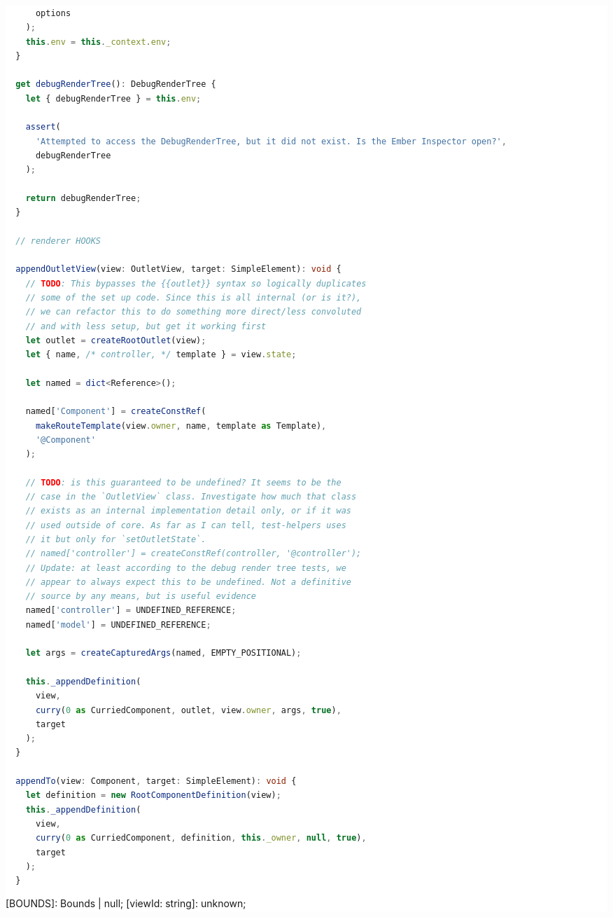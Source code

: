```ts
      options
    );
    this.env = this._context.env;
  }

  get debugRenderTree(): DebugRenderTree {
    let { debugRenderTree } = this.env;

    assert(
      'Attempted to access the DebugRenderTree, but it did not exist. Is the Ember Inspector open?',
      debugRenderTree
    );

    return debugRenderTree;
  }

  // renderer HOOKS

  appendOutletView(view: OutletView, target: SimpleElement): void {
    // TODO: This bypasses the {{outlet}} syntax so logically duplicates
    // some of the set up code. Since this is all internal (or is it?),
    // we can refactor this to do something more direct/less convoluted
    // and with less setup, but get it working first
    let outlet = createRootOutlet(view);
    let { name, /* controller, */ template } = view.state;

    let named = dict<Reference>();

    named['Component'] = createConstRef(
      makeRouteTemplate(view.owner, name, template as Template),
      '@Component'
    );

    // TODO: is this guaranteed to be undefined? It seems to be the
    // case in the `OutletView` class. Investigate how much that class
    // exists as an internal implementation detail only, or if it was
    // used outside of core. As far as I can tell, test-helpers uses
    // it but only for `setOutletState`.
    // named['controller'] = createConstRef(controller, '@controller');
    // Update: at least according to the debug render tree tests, we
    // appear to always expect this to be undefined. Not a definitive
    // source by any means, but is useful evidence
    named['controller'] = UNDEFINED_REFERENCE;
    named['model'] = UNDEFINED_REFERENCE;

    let args = createCapturedArgs(named, EMPTY_POSITIONAL);

    this._appendDefinition(
      view,
      curry(0 as CurriedComponent, outlet, view.owner, args, true),
      target
    );
  }

  appendTo(view: Component, target: SimpleElement): void {
    let definition = new RootComponentDefinition(view);
    this._appendDefinition(
      view,
      curry(0 as CurriedComponent, definition, this._owner, null, true),
      target
    );
  }
```

  [BOUNDS]: Bounds | null;
  [viewId: string]: unknown;